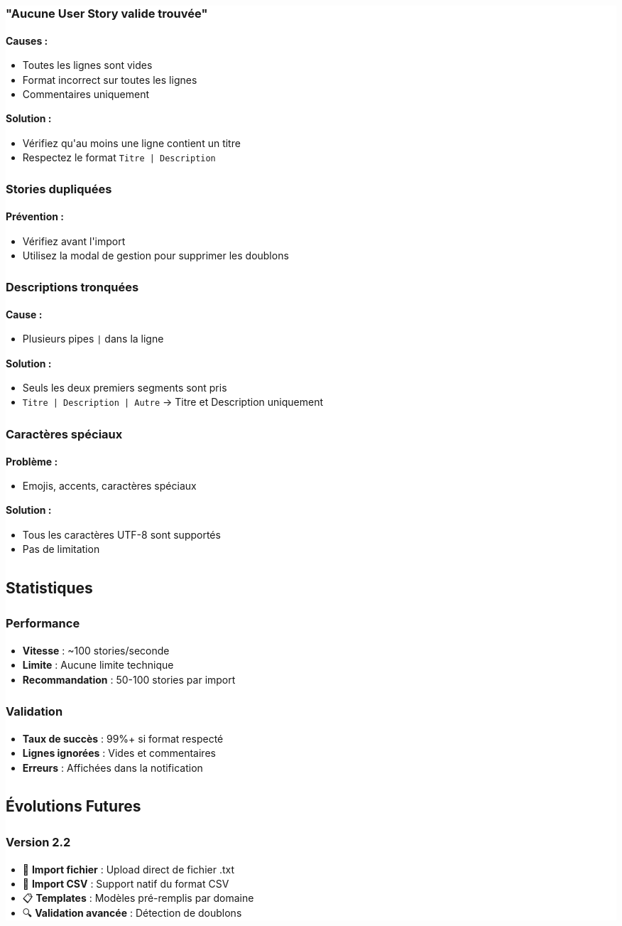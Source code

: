 ### "Aucune User Story valide trouvée"
**Causes :**
- Toutes les lignes sont vides
- Format incorrect sur toutes les lignes
- Commentaires uniquement

**Solution :**
- Vérifiez qu'au moins une ligne contient un titre
- Respectez le format `Titre | Description`

### Stories dupliquées
**Prévention :**
- Vérifiez avant l'import
- Utilisez la modal de gestion pour supprimer les doublons

### Descriptions tronquées
**Cause :**
- Plusieurs pipes `|` dans la ligne

**Solution :**
- Seuls les deux premiers segments sont pris
- `Titre | Description | Autre` → Titre et Description uniquement

### Caractères spéciaux
**Problème :**
- Emojis, accents, caractères spéciaux

**Solution :**
- Tous les caractères UTF-8 sont supportés
- Pas de limitation

## Statistiques

### Performance
- **Vitesse** : ~100 stories/seconde
- **Limite** : Aucune limite technique
- **Recommandation** : 50-100 stories par import

### Validation
- **Taux de succès** : 99%+ si format respecté
- **Lignes ignorées** : Vides et commentaires
- **Erreurs** : Affichées dans la notification

## Évolutions Futures

### Version 2.2
- 📁 **Import fichier** : Upload direct de fichier .txt
- 🔄 **Import CSV** : Support natif du format CSV
- 📋 **Templates** : Modèles pré-remplis par domaine
- 🔍 **Validation avancée** : Détection de doublons
